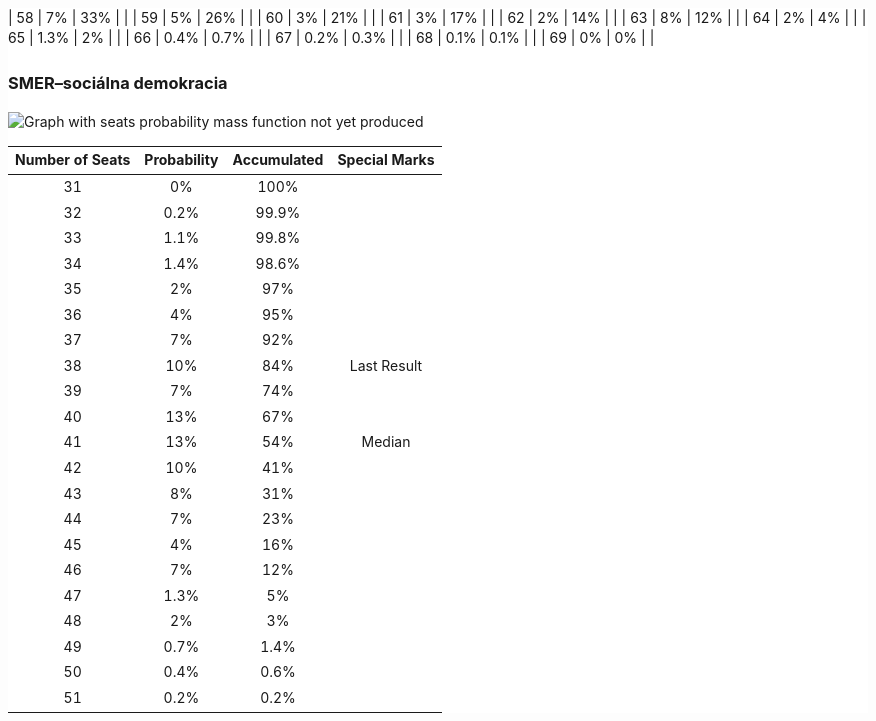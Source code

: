 | 58 | 7% | 33% |  |
| 59 | 5% | 26% |  |
| 60 | 3% | 21% |  |
| 61 | 3% | 17% |  |
| 62 | 2% | 14% |  |
| 63 | 8% | 12% |  |
| 64 | 2% | 4% |  |
| 65 | 1.3% | 2% |  |
| 66 | 0.4% | 0.7% |  |
| 67 | 0.2% | 0.3% |  |
| 68 | 0.1% | 0.1% |  |
| 69 | 0% | 0% |  |

### SMER–sociálna demokracia

![Graph with seats probability mass function not yet produced](2020-04-08-Polis-coalitions-seats-pmf-smer–sd.png "Seats Probability Mass Function")

| Number of Seats | Probability | Accumulated | Special Marks |
|:---------------:|:-----------:|:-----------:|:-------------:|
| 31 | 0% | 100% |  |
| 32 | 0.2% | 99.9% |  |
| 33 | 1.1% | 99.8% |  |
| 34 | 1.4% | 98.6% |  |
| 35 | 2% | 97% |  |
| 36 | 4% | 95% |  |
| 37 | 7% | 92% |  |
| 38 | 10% | 84% | Last Result |
| 39 | 7% | 74% |  |
| 40 | 13% | 67% |  |
| 41 | 13% | 54% | Median |
| 42 | 10% | 41% |  |
| 43 | 8% | 31% |  |
| 44 | 7% | 23% |  |
| 45 | 4% | 16% |  |
| 46 | 7% | 12% |  |
| 47 | 1.3% | 5% |  |
| 48 | 2% | 3% |  |
| 49 | 0.7% | 1.4% |  |
| 50 | 0.4% | 0.6% |  |
| 51 | 0.2% | 0.2% |  |